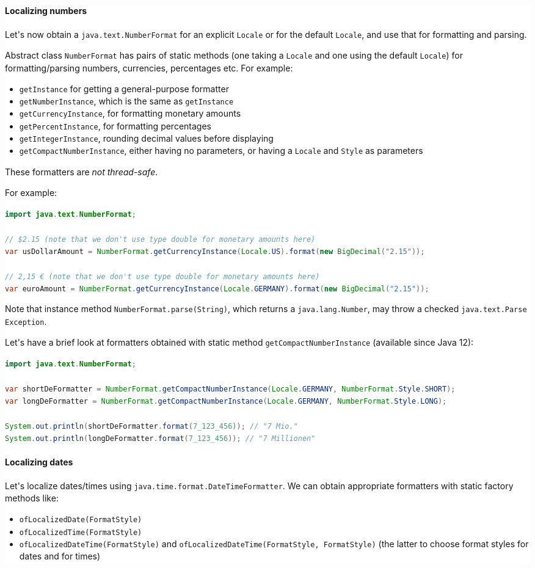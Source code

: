 #### Localizing numbers

Let's now obtain a `java.text.NumberFormat` for an explicit `Locale` or for the default `Locale`, and use that for formatting
and parsing.

Abstract class `NumberFormat` has pairs of static methods (one taking a `Locale` and one using the default `Locale`) for
formatting/parsing numbers, currencies, percentages etc. For example:
* `getInstance` for getting a general-purpose formatter
* `getNumberInstance`, which is the same as `getInstance`
* `getCurrencyInstance`, for formatting monetary amounts
* `getPercentInstance`, for formatting percentages
* `getIntegerInstance`, rounding decimal values before displaying
* `getCompactNumberInstance`, either having no parameters, or having a `Locale` and `Style` as parameters

These formatters are *not thread-safe*.

For example:

```java
import java.text.NumberFormat;

// $2.15 (note that we don't use type double for monetary amounts here)
var usDollarAmount = NumberFormat.getCurrencyInstance(Locale.US).format(new BigDecimal("2.15"));

// 2,15 € (note that we don't use type double for monetary amounts here)
var euroAmount = NumberFormat.getCurrencyInstance(Locale.GERMANY).format(new BigDecimal("2.15"));
```

Note that instance method `NumberFormat.parse(String)`, which returns a `java.lang.Number`, may throw a checked
`java.text.ParseException`.

Let's have a brief look at formatters obtained with static method `getCompactNumberInstance` (available since Java 12):

```java
import java.text.NumberFormat;

var shortDeFormatter = NumberFormat.getCompactNumberInstance(Locale.GERMANY, NumberFormat.Style.SHORT);
var longDeFormatter = NumberFormat.getCompactNumberInstance(Locale.GERMANY, NumberFormat.Style.LONG);

System.out.println(shortDeFormatter.format(7_123_456)); // "7 Mio."
System.out.println(longDeFormatter.format(7_123_456)); // "7 Millionen"
```

#### Localizing dates

Let's localize dates/times using `java.time.format.DateTimeFormatter`. We can obtain appropriate formatters with static
factory methods like:
* `ofLocalizedDate(FormatStyle)`
* `ofLocalizedTime(FormatStyle)`
* `ofLocalizedDateTime(FormatStyle)` and `ofLocalizedDateTime(FormatStyle, FormatStyle)` (the latter to choose format styles for dates and for times)
